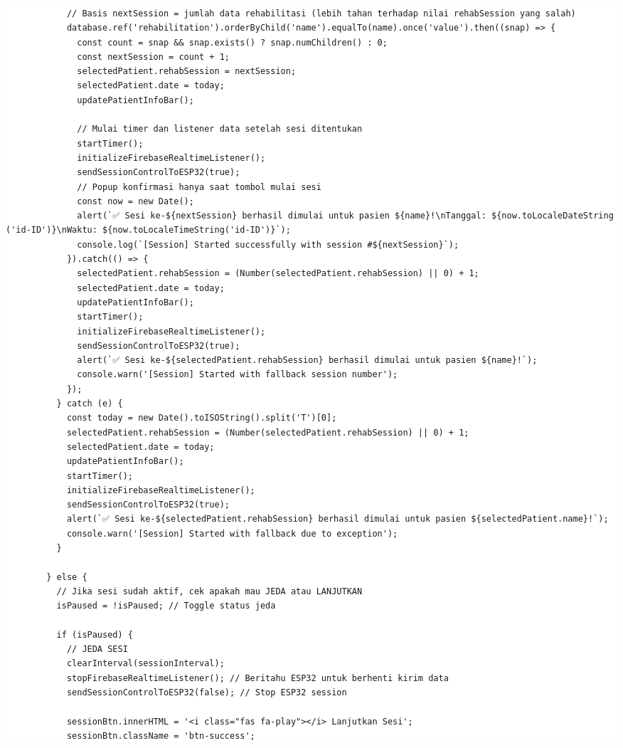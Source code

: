                 // Basis nextSession = jumlah data rehabilitasi (lebih tahan terhadap nilai rehabSession yang salah)
                database.ref('rehabilitation').orderByChild('name').equalTo(name).once('value').then((snap) => {
                  const count = snap && snap.exists() ? snap.numChildren() : 0;
                  const nextSession = count + 1;
                  selectedPatient.rehabSession = nextSession;
                  selectedPatient.date = today;
                  updatePatientInfoBar();

                  // Mulai timer dan listener data setelah sesi ditentukan
                  startTimer();
                  initializeFirebaseRealtimeListener();
                  sendSessionControlToESP32(true);
                  // Popup konfirmasi hanya saat tombol mulai sesi
                  const now = new Date();
                  alert(`✅ Sesi ke-${nextSession} berhasil dimulai untuk pasien ${name}!\nTanggal: ${now.toLocaleDateString('id-ID')}\nWaktu: ${now.toLocaleTimeString('id-ID')}`);
                  console.log(`[Session] Started successfully with session #${nextSession}`);
                }).catch(() => {
                  selectedPatient.rehabSession = (Number(selectedPatient.rehabSession) || 0) + 1;
                  selectedPatient.date = today;
                  updatePatientInfoBar();
                  startTimer();
                  initializeFirebaseRealtimeListener();
                  sendSessionControlToESP32(true);
                  alert(`✅ Sesi ke-${selectedPatient.rehabSession} berhasil dimulai untuk pasien ${name}!`);
                  console.warn('[Session] Started with fallback session number');
                });
              } catch (e) {
                const today = new Date().toISOString().split('T')[0];
                selectedPatient.rehabSession = (Number(selectedPatient.rehabSession) || 0) + 1;
                selectedPatient.date = today;
                updatePatientInfoBar();
                startTimer();
                initializeFirebaseRealtimeListener();
                sendSessionControlToESP32(true);
                alert(`✅ Sesi ke-${selectedPatient.rehabSession} berhasil dimulai untuk pasien ${selectedPatient.name}!`);
                console.warn('[Session] Started with fallback due to exception');
              }

            } else {
              // Jika sesi sudah aktif, cek apakah mau JEDA atau LANJUTKAN
              isPaused = !isPaused; // Toggle status jeda

              if (isPaused) {
                // JEDA SESI
                clearInterval(sessionInterval);
                stopFirebaseRealtimeListener(); // Beritahu ESP32 untuk berhenti kirim data
                sendSessionControlToESP32(false); // Stop ESP32 session

                sessionBtn.innerHTML = '<i class="fas fa-play"></i> Lanjutkan Sesi';
                sessionBtn.className = 'btn-success';
